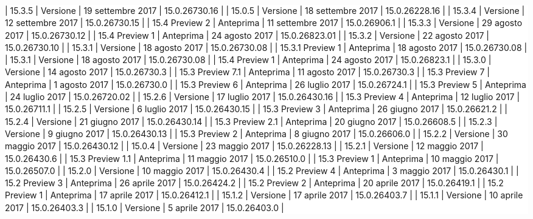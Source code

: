 | 15.3.5           | Versione     | 19 settembre 2017 | 15.0.26730.16     |
| 15.0.5           | Versione     | 18 settembre 2017 | 15.0.26228.16     |
| 15.3.4           | Versione     | 12 settembre 2017 | 15.0.26730.15     |
| 15.4 Preview 2   | Anteprima     | 11 settembre 2017 | 15.0.26906.1      |
| 15.3.3           | Versione     | 29 agosto 2017    | 15.0.26730.12     |
| 15.4 Preview 1   | Anteprima     | 24 agosto 2017    | 15.0.26823.01     |
| 15.3.2           | Versione     | 22 agosto 2017    | 15.0.26730.10     |
| 15.3.1           | Versione     | 18 agosto 2017    | 15.0.26730.08     |
| 15.3.1 Preview 1 | Anteprima     | 18 agosto 2017    | 15.0.26730.08     |
| 15.3.1           | Versione     | 18 agosto 2017    | 15.0.26730.08     |
| 15.4 Preview 1   | Anteprima     | 24 agosto 2017    | 15.0.26823.1      |
| 15.3.0           | Versione     | 14 agosto 2017    | 15.0.26730.3      |
| 15.3 Preview 7.1 | Anteprima     | 11 agosto 2017    | 15.0.26730.3      |
| 15.3 Preview 7   | Anteprima     | 1 agosto 2017     | 15.0.26730.0      |
| 15.3 Preview 6   | Anteprima     | 26 luglio 2017      | 15.0.26724.1      |
| 15.3 Preview 5   | Anteprima     | 24 luglio 2017      | 15.0.26720.02     |
| 15.2.6           | Versione     | 17 luglio 2017      | 15.0.26430.16     |
| 15.3 Preview 4   | Anteprima     | 12 luglio 2017      | 15.0.26711.1      |
| 15.2.5           | Versione     | 6 luglio 2017       | 15.0.26430.15     |
| 15.3 Preview 3   | Anteprima     | 26 giugno 2017      | 15.0.26621.2      |
| 15.2.4           | Versione     | 21 giugno 2017      | 15.0.26430.14     |
| 15.3 Preview 2.1 | Anteprima     | 20 giugno 2017      | 15.0.26608.5      |
| 15.2.3           | Versione     | 9 giugno 2017       | 15.0.26430.13     |
| 15.3 Preview 2   | Anteprima     | 8 giugno 2017       | 15.0.26606.0      |
| 15.2.2           | Versione     | 30 maggio 2017       | 15.0.26430.12     |
| 15.0.4           | Versione     | 23 maggio 2017       | 15.0.26228.13     |
| 15.2.1           | Versione     | 12 maggio 2017       | 15.0.26430.6      |
| 15.3 Preview 1.1 | Anteprima     | 11 maggio 2017       | 15.0.26510.0      |
| 15.3 Preview 1   | Anteprima     | 10 maggio 2017       | 15.0.26507.0      |
| 15.2.0           | Versione     | 10 maggio 2017       | 15.0.26430.4      |
| 15.2 Preview 4   | Anteprima     | 3 maggio 2017        | 15.0.26430.1      |
| 15.2 Preview 3   | Anteprima     | 26 aprile 2017     | 15.0.26424.2      |
| 15.2 Preview 2   | Anteprima     | 20 aprile 2017     | 15.0.26419.1      |
| 15.2 Preview 1   | Anteprima     | 17 aprile 2017     | 15.0.26412.1      |
| 15.1.2           | Versione     | 17 aprile 2017     | 15.0.26403.7      |
| 15.1.1           | Versione     | 10 aprile 2017     | 15.0.26403.3      |
| 15.1.0           | Versione     | 5 aprile 2017      | 15.0.26403.0      |